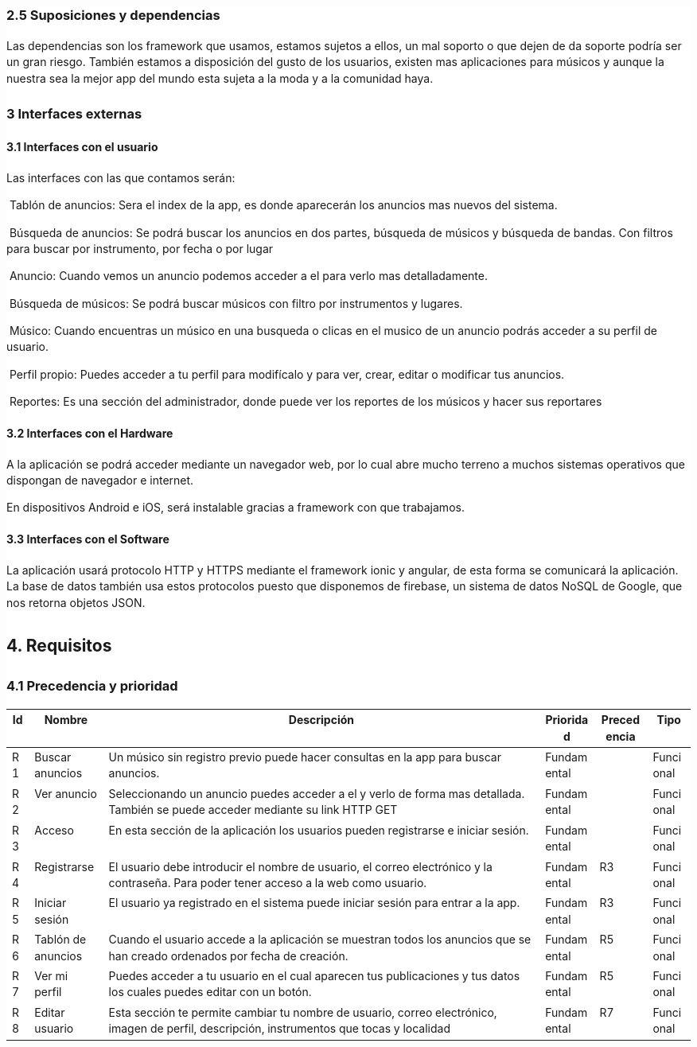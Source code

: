 ### 2.5 Suposiciones y dependencias
Las dependencias son los framework que usamos, estamos sujetos a ellos, un mal soporto o que dejen de da soporte podría ser un gran riesgo.
También estamos a disposición del gusto de los usuarios, existen mas aplicaciones para músicos y aunque la nuestra sea la mejor app del mundo esta sujeta a la moda y a la comunidad haya.

### 3 Interfaces externas
#### 3.1 Interfaces con el usuario 

Las interfaces con las que contamos serán:

​	Tablón de anuncios:
Sera el index de la app, es donde aparecerán los anuncios mas nuevos del sistema.

​	Búsqueda de anuncios:
Se podrá buscar los anuncios en dos partes, búsqueda de músicos y búsqueda de bandas. Con filtros para buscar por instrumento, por fecha o por lugar

​	Anuncio:
Cuando vemos un anuncio podemos acceder a el para verlo mas detalladamente.

​	Búsqueda de músicos:
Se podrá buscar músicos con filtro por instrumentos y lugares.

​	Músico:
Cuando encuentras un músico en una busqueda o clicas en el musico de un anuncio podrás acceder a su perfil de usuario.

​	Perfil propio:
Puedes acceder a tu perfil para modifícalo y para ver, crear, editar o modificar tus anuncios.

​	Reportes:
Es una sección del administrador, donde puede ver los reportes de los músicos y hacer sus reportares

#### 3.2 Interfaces con el Hardware
A la aplicación se podrá acceder mediante un navegador web, por lo cual abre mucho terreno a muchos sistemas operativos que dispongan de navegador e internet.

En dispositivos Android e iOS, será instalable gracias a framework con que trabajamos.

#### 3.3 Interfaces con el Software
La aplicación usará protocolo HTTP y HTTPS mediante el framework ionic y angular, de esta forma se comunicará la aplicación. La base de datos también usa estos protocolos puesto que disponemos de firebase, un sistema de datos NoSQL de Google, que nos retorna objetos JSON.


## 4. Requisitos
### 4.1 Precedencia y prioridad
| Id   | Nombre                  | Descripción                                                  | Prioridad   | Precedencia | Tipo         |
| ---- | ----------------------- | ------------------------------------------------------------ | ----------- | ----------- | ------------ |
| R1   | Buscar anuncios         | Un músico sin registro previo puede hacer consultas en la app para buscar anuncios. | Fundamental |             | Funcional    |
| R2   | Ver anuncio             | Seleccionando un anuncio puedes acceder a el y verlo de forma mas detallada. También se puede acceder mediante su link HTTP GET | Fundamental |             | Funcional    |
| R3   | Acceso                  | En esta sección de la aplicación los usuarios pueden registrarse e iniciar sesión. | Fundamental |             | Funcional    |
| R4   | Registrarse             | El usuario debe introducir el nombre de usuario, el correo electrónico y la contraseña. Para poder tener acceso a la web como usuario. | Fundamental | R3          | Funcional    |
| R5   | Iniciar sesión          | El usuario ya registrado en el sistema puede iniciar sesión para entrar a la app. | Fundamental | R3          | Funcional    |
| R6   | Tablón de anuncios      | Cuando el usuario accede a la aplicación se muestran todos los anuncios que se han creado ordenados por fecha de creación. | Fundamental | R5          | Funcional    |
| R7   | Ver mi perfil           | Puedes acceder a tu usuario en el cual aparecen tus publicaciones y tus datos los cuales puedes editar con un botón. | Fundamental | R5          | Funcional    |
| R8   | Editar usuario          | Esta sección te permite cambiar tu nombre de usuario, correo electrónico, imagen de perfil, descripción, instrumentos que tocas y localidad | Fundamental | R7          | Funcional    |